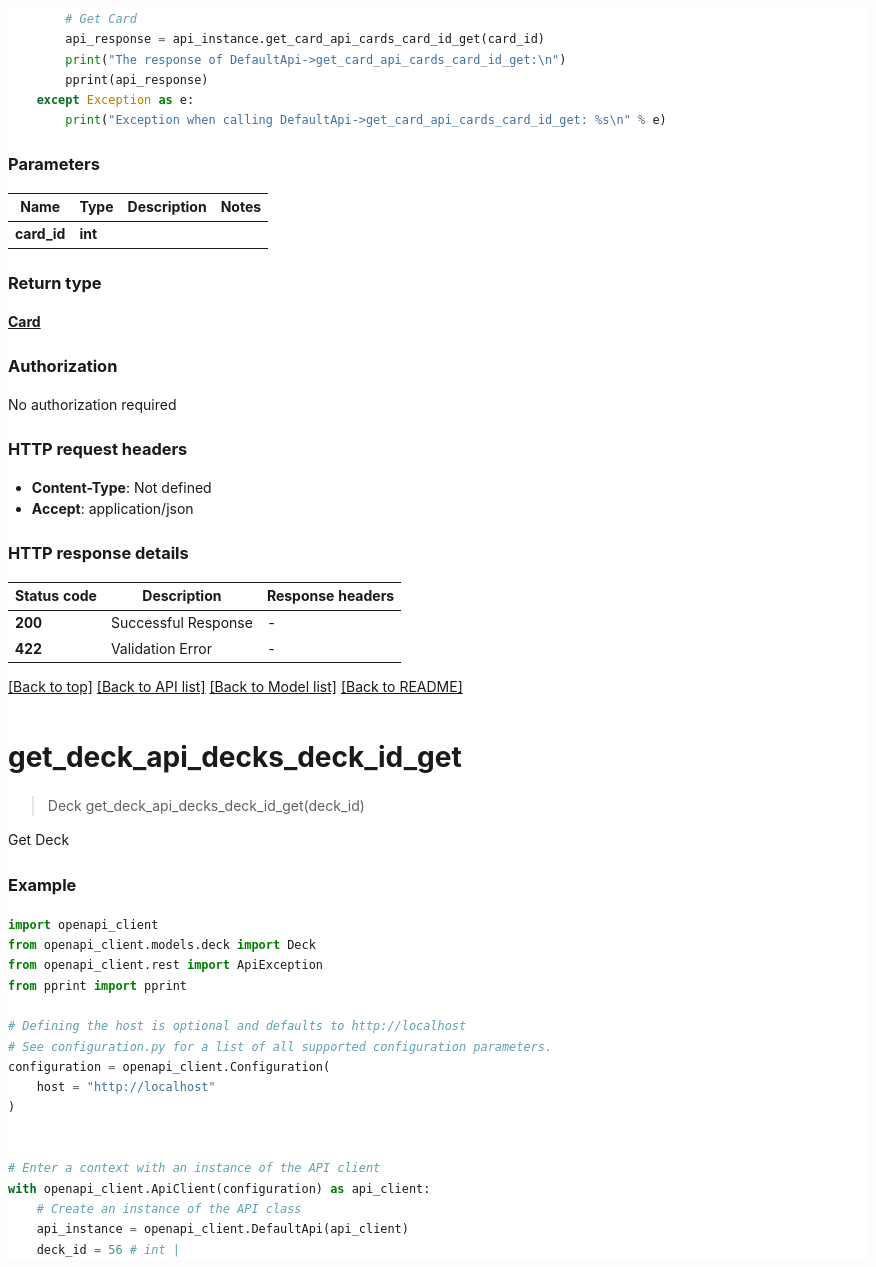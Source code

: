 ```python
        # Get Card
        api_response = api_instance.get_card_api_cards_card_id_get(card_id)
        print("The response of DefaultApi->get_card_api_cards_card_id_get:\n")
        pprint(api_response)
    except Exception as e:
        print("Exception when calling DefaultApi->get_card_api_cards_card_id_get: %s\n" % e)
```



### Parameters


Name | Type | Description  | Notes
------------- | ------------- | ------------- | -------------
 **card_id** | **int**|  | 

### Return type

[**Card**](Card.md)

### Authorization

No authorization required

### HTTP request headers

 - **Content-Type**: Not defined
 - **Accept**: application/json

### HTTP response details

| Status code | Description | Response headers |
|-------------|-------------|------------------|
**200** | Successful Response |  -  |
**422** | Validation Error |  -  |

[[Back to top]](#) [[Back to API list]](../README.md#documentation-for-api-endpoints) [[Back to Model list]](../README.md#documentation-for-models) [[Back to README]](../README.md)

# **get_deck_api_decks_deck_id_get**
> Deck get_deck_api_decks_deck_id_get(deck_id)

Get Deck

### Example


```python
import openapi_client
from openapi_client.models.deck import Deck
from openapi_client.rest import ApiException
from pprint import pprint

# Defining the host is optional and defaults to http://localhost
# See configuration.py for a list of all supported configuration parameters.
configuration = openapi_client.Configuration(
    host = "http://localhost"
)


# Enter a context with an instance of the API client
with openapi_client.ApiClient(configuration) as api_client:
    # Create an instance of the API class
    api_instance = openapi_client.DefaultApi(api_client)
    deck_id = 56 # int | 
```